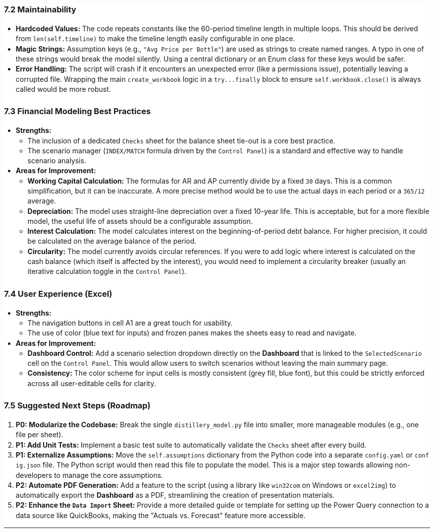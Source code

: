 ### 7.2 Maintainability
*   **Hardcoded Values:** The code repeats constants like the 60-period timeline length in multiple loops. This should be derived from `len(self.timeline)` to make the timeline length easily configurable in one place.
*   **Magic Strings:** Assumption keys (e.g., `"Avg Price per Bottle"`) are used as strings to create named ranges. A typo in one of these strings would break the model silently. Using a central dictionary or an Enum class for these keys would be safer.
*   **Error Handling:** The script will crash if it encounters an unexpected error (like a permissions issue), potentially leaving a corrupted file. Wrapping the main `create_workbook` logic in a `try...finally` block to ensure `self.workbook.close()` is always called would be more robust.

### 7.3 Financial Modeling Best Practices
*   **Strengths:**
    *   The inclusion of a dedicated `Checks` sheet for the balance sheet tie-out is a core best practice.
    *   The scenario manager (`INDEX/MATCH` formula driven by the `Control Panel`) is a standard and effective way to handle scenario analysis.
*   **Areas for Improvement:**
    *   **Working Capital Calculation:** The formulas for AR and AP currently divide by a fixed `30` days. This is a common simplification, but it can be inaccurate. A more precise method would be to use the actual days in each period or a `365/12` average.
    *   **Depreciation:** The model uses straight-line depreciation over a fixed 10-year life. This is acceptable, but for a more flexible model, the useful life of assets should be a configurable assumption.
    *   **Interest Calculation:** The model calculates interest on the beginning-of-period debt balance. For higher precision, it could be calculated on the average balance of the period.
    *   **Circularity:** The model currently avoids circular references. If you were to add logic where interest is calculated on the cash balance (which itself is affected by the interest), you would need to implement a circularity breaker (usually an iterative calculation toggle in the `Control Panel`).

### 7.4 User Experience (Excel)
*   **Strengths:**
    *   The navigation buttons in cell A1 are a great touch for usability.
    *   The use of color (blue text for inputs) and frozen panes makes the sheets easy to read and navigate.
*   **Areas for Improvement:**
    *   **Dashboard Control:** Add a scenario selection dropdown directly on the **Dashboard** that is linked to the `SelectedScenario` cell on the `Control Panel`. This would allow users to switch scenarios without leaving the main summary page.
    *   **Consistency:** The color scheme for input cells is mostly consistent (grey fill, blue font), but this could be strictly enforced across all user-editable cells for clarity.

### 7.5 Suggested Next Steps (Roadmap)
1.  **P0: Modularize the Codebase:** Break the single `distillery_model.py` file into smaller, more manageable modules (e.g., one file per sheet).
2.  **P1: Add Unit Tests:** Implement a basic test suite to automatically validate the `Checks` sheet after every build.
3.  **P1: Externalize Assumptions:** Move the `self.assumptions` dictionary from the Python code into a separate `config.yaml` or `config.json` file. The Python script would then read this file to populate the model. This is a major step towards allowing non-developers to manage the core assumptions.
4.  **P2: Automate PDF Generation:** Add a feature to the script (using a library like `win32com` on Windows or `excel2img`) to automatically export the **Dashboard** as a PDF, streamlining the creation of presentation materials.
5.  **P2: Enhance the `Data Import` Sheet:** Provide a more detailed guide or template for setting up the Power Query connection to a data source like QuickBooks, making the "Actuals vs. Forecast" feature more accessible.

---